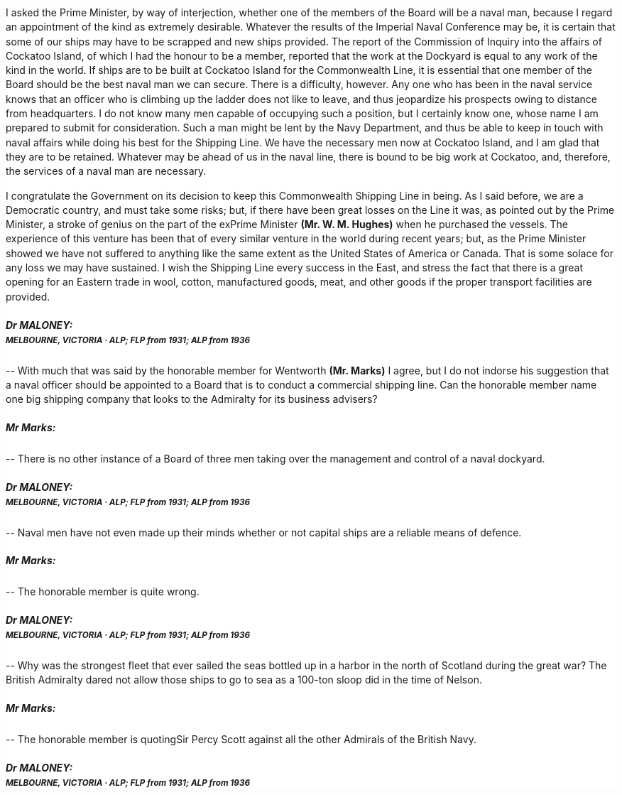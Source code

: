 I asked the Prime Minister, by way of interjection, whether one of the members of the Board will be a naval man, because I regard an appointment of the kind as extremely desirable. Whatever the results of the Imperial Naval Conference may be, it is certain that some of our ships may have to be scrapped and new ships provided. The report of the Commission of Inquiry into the affairs of Cockatoo Island, of which I had the honour to be a member, reported that the work at the Dockyard is equal to any work of the kind in the world. If ships are to be built at Cockatoo Island for the Commonwealth Line, it is essential that one member of the Board should be the best naval man we can secure. There is a difficulty, however. Any one who has been in the naval service knows that an officer who is climbing up the ladder does not like to leave, and thus jeopardize his prospects owing to distance from headquarters. I do not know many men capable of occupying such a position, but I certainly know one, whose name I am prepared to submit for consideration. Such a man might be lent by the Navy Department, and thus be able to keep in touch with naval affairs while doing his best for the Shipping Line. We have the necessary men now at Cockatoo Island, and I am glad that they are to be retained. Whatever may be ahead of us in the naval line, there is bound to be big work at Cockatoo, and, therefore, the services of a naval man are necessary. 

I congratulate the Government on its decision to keep this Commonwealth Shipping Line in being. As I said before, we are a Democratic country, and must take some risks; but, if there have been great losses on the Line it was, as pointed out by the Prime Minister, a stroke of genius on the part of the exPrime Minister  **(Mr. W. M. Hughes)**  when he purchased the vessels. The experience of this venture has been that of every similar venture in the world during recent years; but, as the Prime Minister showed we have not suffered to anything like the same extent as the United States of America or Canada. That is some solace for any loss we may have sustained. I wish the Shipping Line every success in the East, and stress the fact that there is a great opening for an Eastern trade in wool, cotton, manufactured goods, meat, and other goods if the proper transport facilities are provided. 

##### Dr MALONEY:<br><small class="text-muted">MELBOURNE, VICTORIA &middot; ALP; FLP from 1931; ALP from 1936</small>

-- With much that was said by the honorable member for Wentworth  **(Mr. Marks)**  I agree, but I do not indorse his suggestion that a naval officer should be appointed to a Board that is to conduct a commercial shipping line. Can the honorable member name one big shipping company that looks to the Admiralty for its business advisers? 

##### Mr Marks:

--  There is no other instance of a Board of three men taking over the management and control of a naval dockyard. 

##### Dr MALONEY:<br><small class="text-muted">MELBOURNE, VICTORIA &middot; ALP; FLP from 1931; ALP from 1936</small>

-- Naval men have not even made up their minds whether or not capital ships are a reliable means of defence. 

##### Mr Marks:

--  The honorable member is quite wrong. 

##### Dr MALONEY:<br><small class="text-muted">MELBOURNE, VICTORIA &middot; ALP; FLP from 1931; ALP from 1936</small>

-- Why was the strongest fleet that ever sailed the seas bottled up in a harbor in the north of Scotland during the great war? The British Admiralty dared not allow those ships to go to sea as a 100-ton sloop did in the time of Nelson. 

##### Mr Marks:

--  The honorable member is quotingSir Percy Scott against all the other Admirals of the British Navy. 

##### Dr MALONEY:<br><small class="text-muted">MELBOURNE, VICTORIA &middot; ALP; FLP from 1931; ALP from 1936</small>


